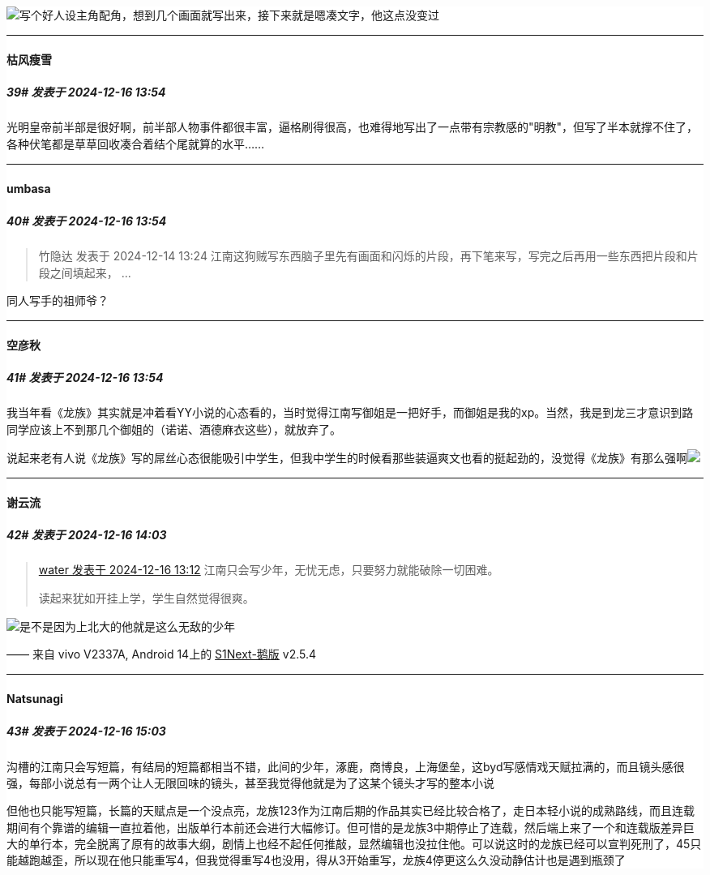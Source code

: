 <img src="https://static.saraba1st.com/image/smiley/face2017/048.png" referrerpolicy="no-referrer">写个好人设主角配角，想到几个画面就写出来，接下来就是嗯凑文字，他这点没变过

*****

####  枯风瘦雪  
##### 39#       发表于 2024-12-16 13:54

光明皇帝前半部是很好啊，前半部人物事件都很丰富，逼格刷得很高，也难得地写出了一点带有宗教感的"明教"，但写了半本就撑不住了，各种伏笔都是草草回收凑合着结个尾就算的水平……

*****

####  umbasa  
##### 40#       发表于 2024-12-16 13:54

<blockquote>竹隐达 发表于 2024-12-14 13:24
江南这狗贼写东西脑子里先有画面和闪烁的片段，再下笔来写，写完之后再用一些东西把片段和片段之间填起来， ...</blockquote>
同人写手的祖师爷？


*****

####  空彦秋  
##### 41#       发表于 2024-12-16 13:54

我当年看《龙族》其实就是冲着看YY小说的心态看的，当时觉得江南写御姐是一把好手，而御姐是我的xp。当然，我是到龙三才意识到路同学应该上不到那几个御姐的（诺诺、酒德麻衣这些），就放弃了。

说起来老有人说《龙族》写的屌丝心态很能吸引中学生，但我中学生的时候看那些装逼爽文也看的挺起劲的，没觉得《龙族》有那么强啊<img src="https://static.saraba1st.com/image/smiley/face2017/001.png" referrerpolicy="no-referrer">


*****

####  谢云流  
##### 42#       发表于 2024-12-16 14:03

<blockquote><a href="httphttps://bbs.saraba1st.com/2b/forum.php?mod=redirect&amp;goto=findpost&amp;pid=66937596&amp;ptid=2210530" target="_blank">water 发表于 2024-12-16 13:12</a>
江南只会写少年，无忧无虑，只要努力就能破除一切困难。

读起来犹如开挂上学，学生自然觉得很爽。</blockquote>
<img src="https://static.saraba1st.com/image/smiley/face2017/037.png" referrerpolicy="no-referrer">是不是因为上北大的他就是这么无敌的少年

—— 来自 vivo V2337A, Android 14上的 [S1Next-鹅版](https://github.com/ykrank/S1-Next/releases) v2.5.4


*****

####  Natsunagi  
##### 43#       发表于 2024-12-16 15:03

沟槽的江南只会写短篇，有结局的短篇都相当不错，此间的少年，涿鹿，商博良，上海堡垒，这byd写感情戏天赋拉满的，而且镜头感很强，每部小说总有一两个让人无限回味的镜头，甚至我觉得他就是为了这某个镜头才写的整本小说

但他也只能写短篇，长篇的天赋点是一个没点亮，龙族123作为江南后期的作品其实已经比较合格了，走日本轻小说的成熟路线，而且连载期间有个靠谱的编辑一直拉着他，出版单行本前还会进行大幅修订。但可惜的是龙族3中期停止了连载，然后端上来了一个和连载版差异巨大的单行本，完全脱离了原有的故事大纲，剧情上也经不起任何推敲，显然编辑也没拉住他。可以说这时的龙族已经可以宣判死刑了，45只能越跑越歪，所以现在他只能重写4，但我觉得重写4也没用，得从3开始重写，龙族4停更这么久没动静估计也是遇到瓶颈了
